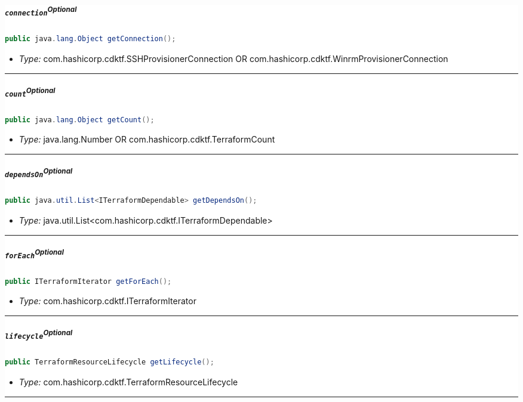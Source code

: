
##### `connection`<sup>Optional</sup> <a name="connection" id="@cdktf/provider-kubernetes.labels.LabelsConfig.property.connection"></a>

```java
public java.lang.Object getConnection();
```

- *Type:* com.hashicorp.cdktf.SSHProvisionerConnection OR com.hashicorp.cdktf.WinrmProvisionerConnection

---

##### `count`<sup>Optional</sup> <a name="count" id="@cdktf/provider-kubernetes.labels.LabelsConfig.property.count"></a>

```java
public java.lang.Object getCount();
```

- *Type:* java.lang.Number OR com.hashicorp.cdktf.TerraformCount

---

##### `dependsOn`<sup>Optional</sup> <a name="dependsOn" id="@cdktf/provider-kubernetes.labels.LabelsConfig.property.dependsOn"></a>

```java
public java.util.List<ITerraformDependable> getDependsOn();
```

- *Type:* java.util.List<com.hashicorp.cdktf.ITerraformDependable>

---

##### `forEach`<sup>Optional</sup> <a name="forEach" id="@cdktf/provider-kubernetes.labels.LabelsConfig.property.forEach"></a>

```java
public ITerraformIterator getForEach();
```

- *Type:* com.hashicorp.cdktf.ITerraformIterator

---

##### `lifecycle`<sup>Optional</sup> <a name="lifecycle" id="@cdktf/provider-kubernetes.labels.LabelsConfig.property.lifecycle"></a>

```java
public TerraformResourceLifecycle getLifecycle();
```

- *Type:* com.hashicorp.cdktf.TerraformResourceLifecycle

---